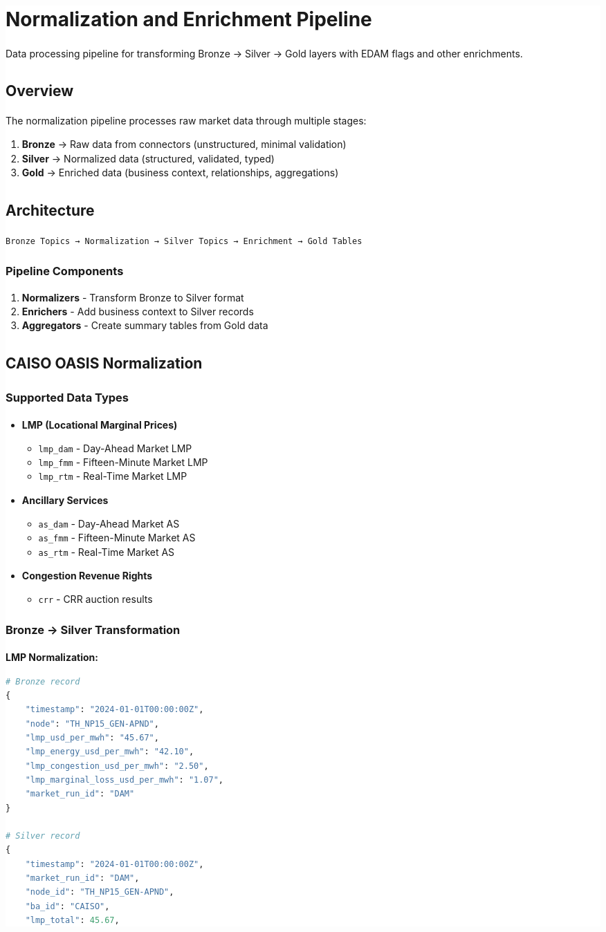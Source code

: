 # Normalization and Enrichment Pipeline

Data processing pipeline for transforming Bronze → Silver → Gold layers with EDAM flags and other enrichments.

## Overview

The normalization pipeline processes raw market data through multiple stages:

1. **Bronze** → Raw data from connectors (unstructured, minimal validation)
2. **Silver** → Normalized data (structured, validated, typed)
3. **Gold** → Enriched data (business context, relationships, aggregations)

## Architecture

```
Bronze Topics → Normalization → Silver Topics → Enrichment → Gold Tables
```

### Pipeline Components

1. **Normalizers** - Transform Bronze to Silver format
2. **Enrichers** - Add business context to Silver records
3. **Aggregators** - Create summary tables from Gold data

## CAISO OASIS Normalization

### Supported Data Types

- **LMP (Locational Marginal Prices)**
  - `lmp_dam` - Day-Ahead Market LMP
  - `lmp_fmm` - Fifteen-Minute Market LMP
  - `lmp_rtm` - Real-Time Market LMP

- **Ancillary Services**
  - `as_dam` - Day-Ahead Market AS
  - `as_fmm` - Fifteen-Minute Market AS
  - `as_rtm` - Real-Time Market AS

- **Congestion Revenue Rights**
  - `crr` - CRR auction results

### Bronze → Silver Transformation

**LMP Normalization:**
```python
# Bronze record
{
    "timestamp": "2024-01-01T00:00:00Z",
    "node": "TH_NP15_GEN-APND",
    "lmp_usd_per_mwh": "45.67",
    "lmp_energy_usd_per_mwh": "42.10",
    "lmp_congestion_usd_per_mwh": "2.50",
    "lmp_marginal_loss_usd_per_mwh": "1.07",
    "market_run_id": "DAM"
}

# Silver record
{
    "timestamp": "2024-01-01T00:00:00Z",
    "market_run_id": "DAM",
    "node_id": "TH_NP15_GEN-APND",
    "ba_id": "CAISO",
    "lmp_total": 45.67,
```